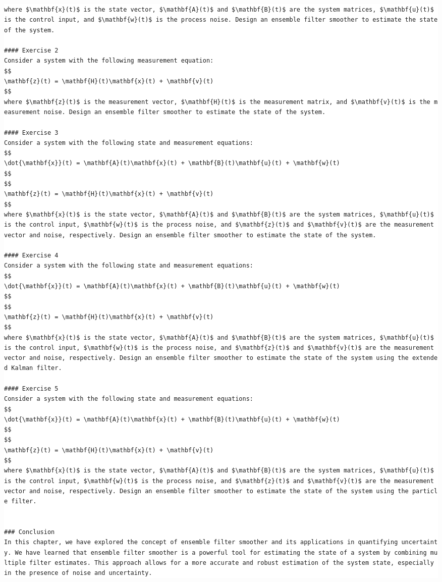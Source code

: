 ```
where $\mathbf{x}(t)$ is the state vector, $\mathbf{A}(t)$ and $\mathbf{B}(t)$ are the system matrices, $\mathbf{u}(t)$ is the control input, and $\mathbf{w}(t)$ is the process noise. Design an ensemble filter smoother to estimate the state of the system.

#### Exercise 2
Consider a system with the following measurement equation:
$$
\mathbf{z}(t) = \mathbf{H}(t)\mathbf{x}(t) + \mathbf{v}(t)
$$
where $\mathbf{z}(t)$ is the measurement vector, $\mathbf{H}(t)$ is the measurement matrix, and $\mathbf{v}(t)$ is the measurement noise. Design an ensemble filter smoother to estimate the state of the system.

#### Exercise 3
Consider a system with the following state and measurement equations:
$$
\dot{\mathbf{x}}(t) = \mathbf{A}(t)\mathbf{x}(t) + \mathbf{B}(t)\mathbf{u}(t) + \mathbf{w}(t)
$$
$$
\mathbf{z}(t) = \mathbf{H}(t)\mathbf{x}(t) + \mathbf{v}(t)
$$
where $\mathbf{x}(t)$ is the state vector, $\mathbf{A}(t)$ and $\mathbf{B}(t)$ are the system matrices, $\mathbf{u}(t)$ is the control input, $\mathbf{w}(t)$ is the process noise, and $\mathbf{z}(t)$ and $\mathbf{v}(t)$ are the measurement vector and noise, respectively. Design an ensemble filter smoother to estimate the state of the system.

#### Exercise 4
Consider a system with the following state and measurement equations:
$$
\dot{\mathbf{x}}(t) = \mathbf{A}(t)\mathbf{x}(t) + \mathbf{B}(t)\mathbf{u}(t) + \mathbf{w}(t)
$$
$$
\mathbf{z}(t) = \mathbf{H}(t)\mathbf{x}(t) + \mathbf{v}(t)
$$
where $\mathbf{x}(t)$ is the state vector, $\mathbf{A}(t)$ and $\mathbf{B}(t)$ are the system matrices, $\mathbf{u}(t)$ is the control input, $\mathbf{w}(t)$ is the process noise, and $\mathbf{z}(t)$ and $\mathbf{v}(t)$ are the measurement vector and noise, respectively. Design an ensemble filter smoother to estimate the state of the system using the extended Kalman filter.

#### Exercise 5
Consider a system with the following state and measurement equations:
$$
\dot{\mathbf{x}}(t) = \mathbf{A}(t)\mathbf{x}(t) + \mathbf{B}(t)\mathbf{u}(t) + \mathbf{w}(t)
$$
$$
\mathbf{z}(t) = \mathbf{H}(t)\mathbf{x}(t) + \mathbf{v}(t)
$$
where $\mathbf{x}(t)$ is the state vector, $\mathbf{A}(t)$ and $\mathbf{B}(t)$ are the system matrices, $\mathbf{u}(t)$ is the control input, $\mathbf{w}(t)$ is the process noise, and $\mathbf{z}(t)$ and $\mathbf{v}(t)$ are the measurement vector and noise, respectively. Design an ensemble filter smoother to estimate the state of the system using the particle filter.


### Conclusion
In this chapter, we have explored the concept of ensemble filter smoother and its applications in quantifying uncertainty. We have learned that ensemble filter smoother is a powerful tool for estimating the state of a system by combining multiple filter estimates. This approach allows for a more accurate and robust estimation of the system state, especially in the presence of noise and uncertainty.

```